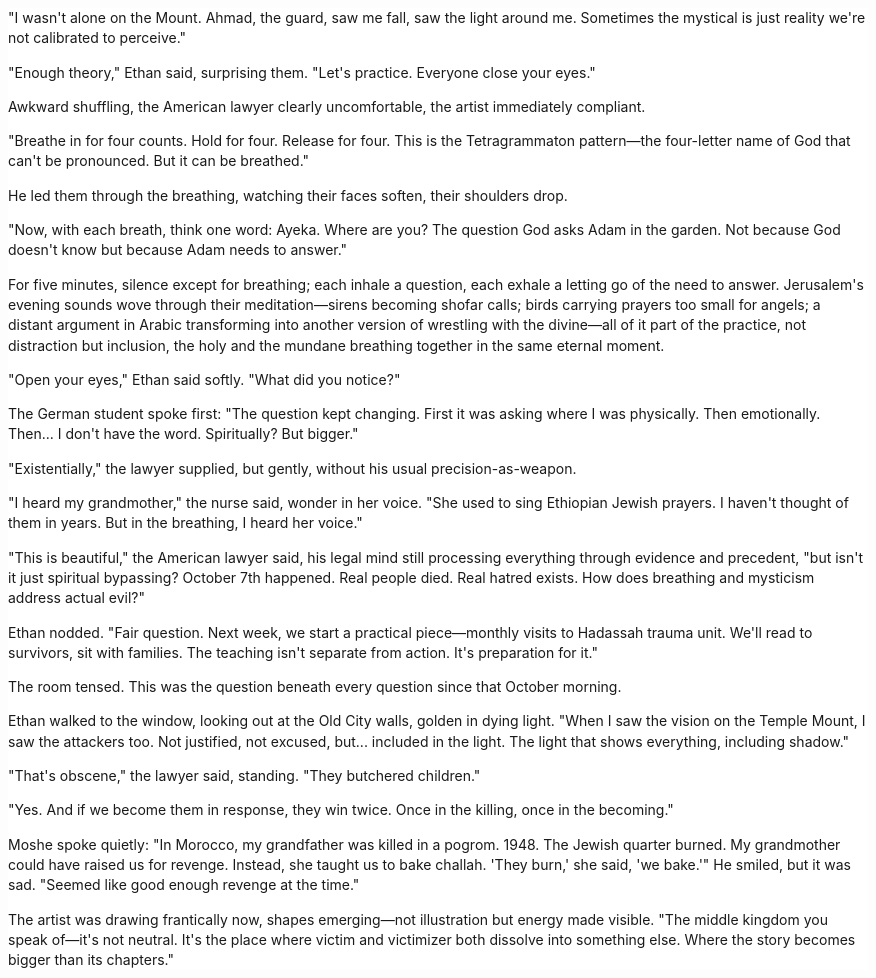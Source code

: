 "I wasn't alone on the Mount. Ahmad, the guard, saw me fall, saw the light around me. Sometimes the mystical is just reality we're not calibrated to perceive."


"Enough theory," Ethan said, surprising them. "Let's practice. Everyone close your eyes."

Awkward shuffling, the American lawyer clearly uncomfortable, the artist immediately compliant.

"Breathe in for four counts. Hold for four. Release for four. This is the Tetragrammaton pattern—the four-letter name of God that can't be pronounced. But it can be breathed."

He led them through the breathing, watching their faces soften, their shoulders drop.

"Now, with each breath, think one word: Ayeka. Where are you? The question God asks Adam in the garden. Not because God doesn't know but because Adam needs to answer."

For five minutes, silence except for breathing; each inhale a question, each exhale a letting go of the need to answer. Jerusalem's evening sounds wove through their meditation—sirens becoming shofar calls; birds carrying prayers too small for angels; a distant argument in Arabic transforming into another version of wrestling with the divine—all of it part of the practice, not distraction but inclusion, the holy and the mundane breathing together in the same eternal moment.

"Open your eyes," Ethan said softly. "What did you notice?"

The German student spoke first: "The question kept changing. First it was asking where I was physically. Then emotionally. Then... I don't have the word. Spiritually? But bigger."

"Existentially," the lawyer supplied, but gently, without his usual precision-as-weapon.

"I heard my grandmother," the nurse said, wonder in her voice. "She used to sing Ethiopian Jewish prayers. I haven't thought of them in years. But in the breathing, I heard her voice."


"This is beautiful," the American lawyer said, his legal mind still processing everything through evidence and precedent, "but isn't it just spiritual bypassing? October 7th happened. Real people died. Real hatred exists. How does breathing and mysticism address actual evil?"

Ethan nodded. "Fair question. Next week, we start a practical piece—monthly visits to Hadassah trauma unit. We'll read to survivors, sit with families. The teaching isn't separate from action. It's preparation for it."

The room tensed. This was the question beneath every question since that October morning.

Ethan walked to the window, looking out at the Old City walls, golden in dying light. "When I saw the vision on the Temple Mount, I saw the attackers too. Not justified, not excused, but... included in the light. The light that shows everything, including shadow."

"That's obscene," the lawyer said, standing. "They butchered children."

"Yes. And if we become them in response, they win twice. Once in the killing, once in the becoming."

Moshe spoke quietly: "In Morocco, my grandfather was killed in a pogrom. 1948. The Jewish quarter burned. My grandmother could have raised us for revenge. Instead, she taught us to bake challah. 'They burn,' she said, 'we bake.'" He smiled, but it was sad. "Seemed like good enough revenge at the time."

The artist was drawing frantically now, shapes emerging—not illustration but energy made visible. "The middle kingdom you speak of—it's not neutral. It's the place where victim and victimizer both dissolve into something else. Where the story becomes bigger than its chapters."
